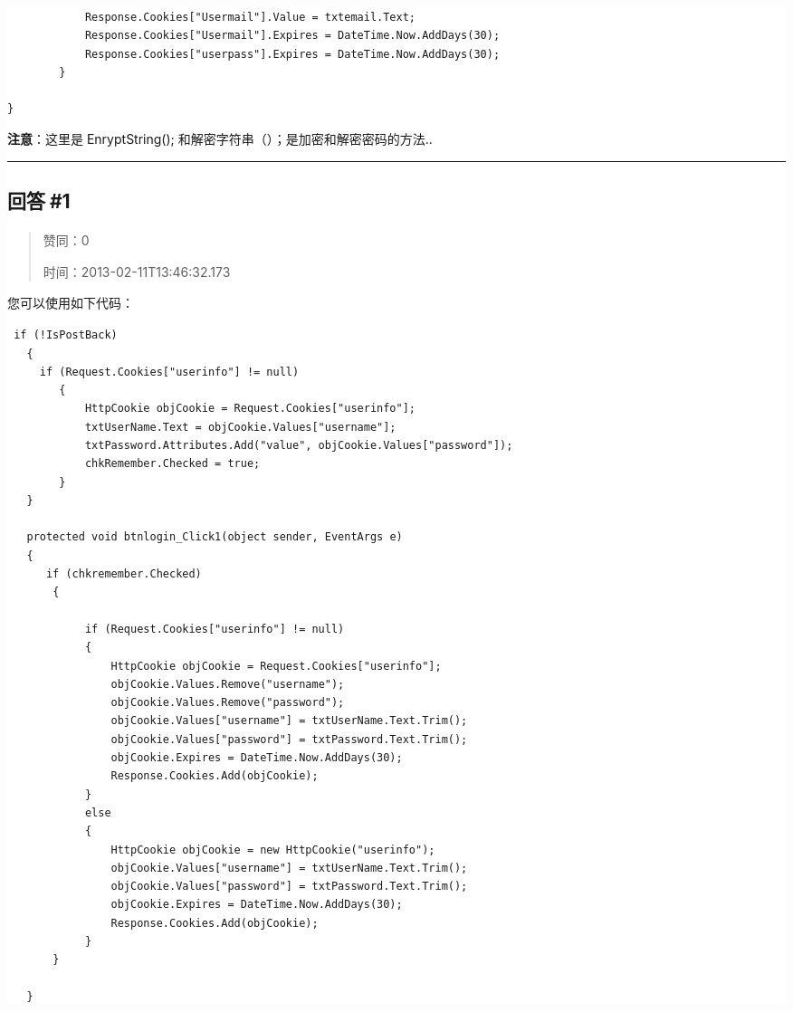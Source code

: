 ```
            Response.Cookies["Usermail"].Value = txtemail.Text;
            Response.Cookies["Usermail"].Expires = DateTime.Now.AddDays(30);
            Response.Cookies["userpass"].Expires = DateTime.Now.AddDays(30);
        }

} 
```

**注意**：这里是 EnryptString(); 和解密字符串（）；是加密和解密密码的方法..

* * *

## 回答 #1

> 赞同：0
> 
> 时间：2013-02-11T13:46:32.173

您可以使用如下代码：

```
 if (!IsPostBack)
   {
     if (Request.Cookies["userinfo"] != null)
        {
            HttpCookie objCookie = Request.Cookies["userinfo"];
            txtUserName.Text = objCookie.Values["username"];
            txtPassword.Attributes.Add("value", objCookie.Values["password"]);
            chkRemember.Checked = true;
        }
   }

   protected void btnlogin_Click1(object sender, EventArgs e)
   {
      if (chkremember.Checked)
       {

            if (Request.Cookies["userinfo"] != null)
            {
                HttpCookie objCookie = Request.Cookies["userinfo"];
                objCookie.Values.Remove("username");
                objCookie.Values.Remove("password");
                objCookie.Values["username"] = txtUserName.Text.Trim();
                objCookie.Values["password"] = txtPassword.Text.Trim();
                objCookie.Expires = DateTime.Now.AddDays(30);
                Response.Cookies.Add(objCookie);
            }
            else
            {
                HttpCookie objCookie = new HttpCookie("userinfo");
                objCookie.Values["username"] = txtUserName.Text.Trim();
                objCookie.Values["password"] = txtPassword.Text.Trim();
                objCookie.Expires = DateTime.Now.AddDays(30);
                Response.Cookies.Add(objCookie);
            }
       }

   } 
```
